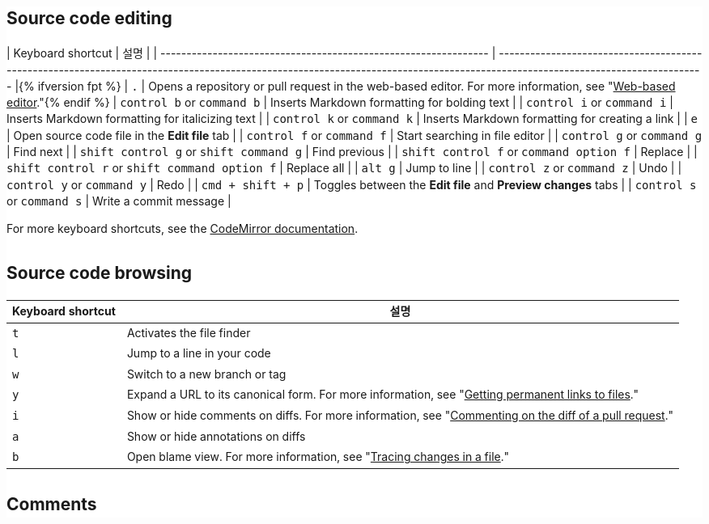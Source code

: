 ## Source code editing

| Keyboard shortcut                                               | 설명                                                                                                                                                                            |
| --------------------------------------------------------------- | ----------------------------------------------------------------------------------------------------------------------------------------------------------------------------- |{% ifversion fpt %}
| <kbd>.</kbd>                                                    | Opens a repository or pull request in the web-based editor. For more information, see "[Web-based editor](/codespaces/developing-in-codespaces/web-based-editor)."{% endif %}
| <kbd>control b</kbd> or <kbd>command b</kbd>                    | Inserts Markdown formatting for bolding text                                                                                                                                  |
| <kbd>control i</kbd> or <kbd>command i</kbd>                    | Inserts Markdown formatting for italicizing text                                                                                                                              |
| <kbd>control k</kbd> or <kbd>command k</kbd>                    | Inserts Markdown formatting for creating a link                                                                                                                               |
| <kbd>e</kbd>                                                    | Open source code file in the **Edit file** tab                                                                                                                                |
| <kbd>control f</kbd> or <kbd>command f</kbd>                    | Start searching in file editor                                                                                                                                                |
| <kbd>control g</kbd> or <kbd>command g</kbd>                    | Find next                                                                                                                                                                     |
| <kbd>shift control g</kbd> or <kbd>shift command g</kbd>        | Find previous                                                                                                                                                                 |
| <kbd>shift control f</kbd> or <kbd>command option f</kbd>       | Replace                                                                                                                                                                       |
| <kbd>shift control r</kbd> or <kbd>shift command option f</kbd> | Replace all                                                                                                                                                                   |
| <kbd>alt g</kbd>                                                | Jump to line                                                                                                                                                                  |
| <kbd>control z</kbd> or <kbd>command z</kbd>                    | Undo                                                                                                                                                                          |
| <kbd>control y</kbd> or <kbd>command y</kbd>                    | Redo                                                                                                                                                                          |
| <kbd>cmd + shift + p</kbd>                                      | Toggles between the **Edit file** and **Preview changes** tabs                                                                                                                |
| <kbd>control s</kbd> or <kbd>command s</kbd>                    | Write a commit message                                                                                                                                                        |

For more keyboard shortcuts, see the [CodeMirror documentation](https://codemirror.net/doc/manual.html#commands).

## Source code browsing

| Keyboard shortcut | 설명                                                                                                                                                          |
| ----------------- | ----------------------------------------------------------------------------------------------------------------------------------------------------------- |
| <kbd>t</kbd>      | Activates the file finder                                                                                                                                   |
| <kbd>l</kbd>      | Jump to a line in your code                                                                                                                                 |
| <kbd>w</kbd>      | Switch to a new branch or tag                                                                                                                               |
| <kbd>y</kbd>      | Expand a URL to its canonical form. For more information, see "[Getting permanent links to files](/articles/getting-permanent-links-to-files)."             |
| <kbd>i</kbd>      | Show or hide comments on diffs. For more information, see "[Commenting on the diff of a pull request](/articles/commenting-on-the-diff-of-a-pull-request)." |
| <kbd>a</kbd>      | Show or hide annotations on diffs                                                                                                                           |
| <kbd>b</kbd>      | Open blame view. For more information, see "[Tracing changes in a file](/articles/tracing-changes-in-a-file)."                                              |

## Comments

